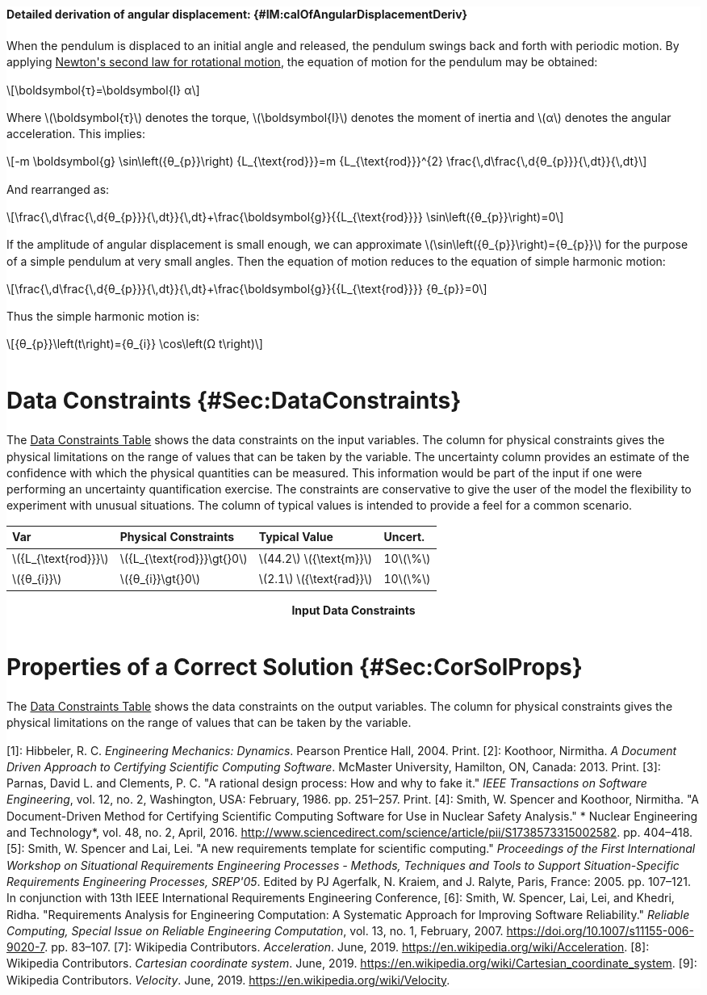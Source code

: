 #### Detailed derivation of angular displacement: {#IM:calOfAngularDisplacementDeriv}

When the pendulum is displaced to an initial angle and released, the pendulum swings back and forth with periodic motion. By applying [Newton's second law for rotational motion](#TM:NewtonSecLawRotMot), the equation of motion for the pendulum may be obtained:

\\[\boldsymbol{τ}=\boldsymbol{I} α\\]

Where \\(\boldsymbol{τ}\\) denotes the torque, \\(\boldsymbol{I}\\) denotes the moment of inertia and \\(α\\) denotes the angular acceleration. This implies:

\\[-m \boldsymbol{g} \sin\left({θ\_{p}}\right) {L\_{\text{rod}}}=m {L\_{\text{rod}}}^{2} \frac{\\,d\frac{\\,d{θ\_{p}}}{\\,dt}}{\\,dt}\\]

And rearranged as:

\\[\frac{\\,d\frac{\\,d{θ\_{p}}}{\\,dt}}{\\,dt}+\frac{\boldsymbol{g}}{{L\_{\text{rod}}}} \sin\left({θ\_{p}}\right)=0\\]

If the amplitude of angular displacement is small enough, we can approximate \\(\sin\left({θ\_{p}}\right)={θ\_{p}}\\) for the purpose of a simple pendulum at very small angles. Then the equation of motion reduces to the equation of simple harmonic motion:

\\[\frac{\\,d\frac{\\,d{θ\_{p}}}{\\,dt}}{\\,dt}+\frac{\boldsymbol{g}}{{L\_{\text{rod}}}} {θ\_{p}}=0\\]

Thus the simple harmonic motion is:

\\[{θ\_{p}}\left(t\right)={θ\_{i}} \cos\left(Ω t\right)\\]

# Data Constraints {#Sec:DataConstraints}

The [Data Constraints Table](#Table:InDataConstraints) shows the data constraints on the input variables. The column for physical constraints gives the physical limitations on the range of values that can be taken by the variable. The uncertainty column provides an estimate of the confidence with which the physical quantities can be measured. This information would be part of the input if one were performing an uncertainty quantification exercise. The constraints are conservative to give the user of the model the flexibility to experiment with unusual situations. The column of typical values is intended to provide a feel for a common scenario.

<div id="Table:InDataConstraints"></div>

|Var                    |Physical Constraints         |Typical Value               |Uncert.    |
|:----------------------|:----------------------------|:---------------------------|:----------|
|\\({L\_{\text{rod}}}\\)|\\({L\_{\text{rod}}}\gt{}0\\)|\\(44.2\\) \\({\text{m}}\\) |10\\(\\%\\)|
|\\({θ\_{i}}\\)         |\\({θ\_{i}}\gt{}0\\)         |\\(2.1\\) \\({\text{rad}}\\)|10\\(\\%\\)|

**<p align="center">Input Data Constraints</p>**

# Properties of a Correct Solution {#Sec:CorSolProps}

The [Data Constraints Table](#Table:OutDataConstraints) shows the data constraints on the output variables. The column for physical constraints gives the physical limitations on the range of values that can be taken by the variable.


[1]: Hibbeler, R. C. *Engineering Mechanics: Dynamics*. Pearson Prentice Hall, 2004. Print.
[2]: Koothoor, Nirmitha. *A Document Driven Approach to Certifying Scientific Computing Software*. McMaster University, Hamilton, ON, Canada: 2013. Print.
[3]: Parnas, David L. and Clements, P. C. "A rational design process: How and why to fake it." *IEEE Transactions on Software Engineering*, vol. 12, no. 2, Washington, USA: February, 1986. pp. 251&ndash;257. Print.
[4]: Smith, W. Spencer and Koothoor, Nirmitha. "A Document-Driven Method for Certifying Scientific Computing Software for Use in Nuclear Safety Analysis." * Nuclear Engineering and Technology*, vol. 48, no. 2, April, 2016. <http://www.sciencedirect.com/science/article/pii/S1738573315002582>. pp. 404&ndash;418.
[5]: Smith, W. Spencer and Lai, Lei. "A new requirements template for scientific computing." *Proceedings of the First International Workshop on Situational Requirements Engineering Processes - Methods, Techniques and Tools to Support Situation-Specific Requirements Engineering Processes, SREP'05*. Edited by PJ Agerfalk, N. Kraiem, and J. Ralyte, Paris, France: 2005. pp. 107&ndash;121. In conjunction with 13th IEEE International Requirements Engineering Conference,
[6]: Smith, W. Spencer, Lai, Lei, and Khedri, Ridha. "Requirements Analysis for Engineering Computation: A Systematic Approach for Improving Software Reliability." *Reliable Computing, Special Issue on Reliable Engineering Computation*, vol. 13, no. 1, February, 2007. <https://doi.org/10.1007/s11155-006-9020-7>. pp. 83&ndash;107.
[7]: Wikipedia Contributors. *Acceleration*. June, 2019. <https://en.wikipedia.org/wiki/Acceleration>.
[8]: Wikipedia Contributors. *Cartesian coordinate system*. June, 2019. <https://en.wikipedia.org/wiki/Cartesian_coordinate_system>.
[9]: Wikipedia Contributors. *Velocity*. June, 2019. <https://en.wikipedia.org/wiki/Velocity>.